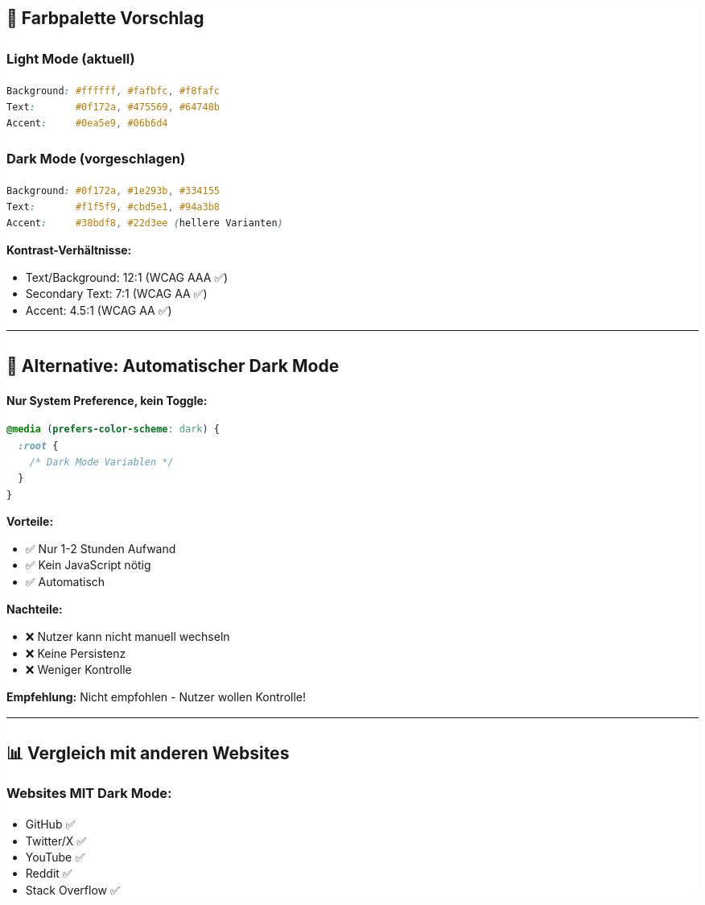 
## 🎨 Farbpalette Vorschlag

### **Light Mode (aktuell)**
```css
Background: #ffffff, #fafbfc, #f8fafc
Text:       #0f172a, #475569, #64748b
Accent:     #0ea5e9, #06b6d4
```

### **Dark Mode (vorgeschlagen)**
```css
Background: #0f172a, #1e293b, #334155
Text:       #f1f5f9, #cbd5e1, #94a3b8
Accent:     #38bdf8, #22d3ee (hellere Varianten)
```

**Kontrast-Verhältnisse:**
- Text/Background: 12:1 (WCAG AAA ✅)
- Secondary Text: 7:1 (WCAG AA ✅)
- Accent: 4.5:1 (WCAG AA ✅)

---

## 🔧 Alternative: Automatischer Dark Mode

**Nur System Preference, kein Toggle:**

```css
@media (prefers-color-scheme: dark) {
  :root {
    /* Dark Mode Variablen */
  }
}
```

**Vorteile:**
- ✅ Nur 1-2 Stunden Aufwand
- ✅ Kein JavaScript nötig
- ✅ Automatisch

**Nachteile:**
- ❌ Nutzer kann nicht manuell wechseln
- ❌ Keine Persistenz
- ❌ Weniger Kontrolle

**Empfehlung:** Nicht empfohlen - Nutzer wollen Kontrolle!

---

## 📊 Vergleich mit anderen Websites

### **Websites MIT Dark Mode:**
- GitHub ✅
- Twitter/X ✅
- YouTube ✅
- Reddit ✅
- Stack Overflow ✅
